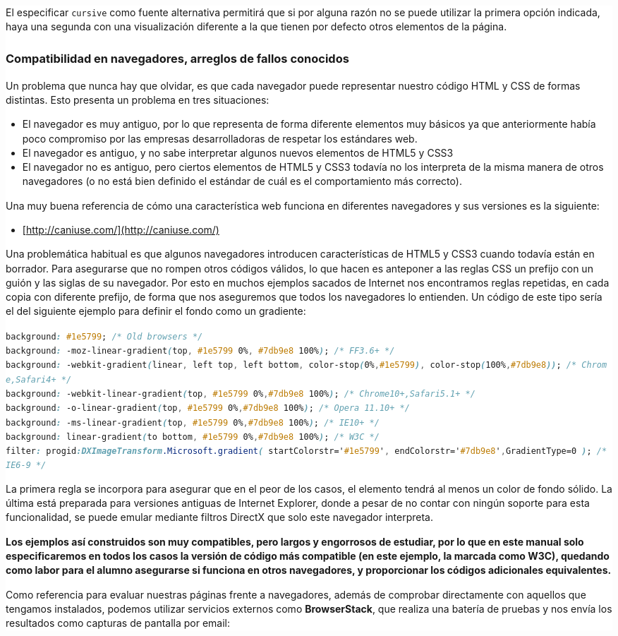El especificar `cursive` como fuente alternativa permitirá que si por alguna razón no se puede utilizar la primera opción indicada, haya una segunda con una visualización diferente a la que tienen por defecto otros elementos de la página.


### Compatibilidad en navegadores, arreglos de fallos conocidos

Un problema que nunca hay que olvidar, es que cada navegador puede representar nuestro código HTML y CSS de formas distintas. Esto presenta un problema en tres situaciones:

* El navegador es muy antiguo, por lo que representa de forma diferente elementos muy básicos ya que anteriormente había poco compromiso por las empresas desarrolladoras de respetar los estándares web.
* El navegador es antiguo, y no sabe interpretar algunos nuevos elementos de HTML5 y CSS3
* El navegador no es antiguo, pero ciertos elementos de HTML5 y CSS3 todavía no los interpreta de la misma manera de otros navegadores (o no está bien definido el estándar de cuál es el comportamiento más correcto).

Una muy buena referencia de cómo una característica web funciona en diferentes navegadores y sus versiones es la siguiente:

* [http://caniuse.com/](http://caniuse.com/)

Una problemática habitual es que algunos navegadores introducen características de HTML5 y CSS3 cuando todavía están en borrador. Para asegurarse que no rompen otros códigos válidos, lo que hacen es anteponer a las reglas CSS un prefijo con un guión y las siglas de su navegador. Por esto en muchos ejemplos sacados de Internet nos encontramos reglas repetidas, en cada copia con diferente prefijo, de forma que nos aseguremos que todos los navegadores lo entienden. Un código de este tipo sería el del siguiente ejemplo para definir el fondo como un gradiente:


```css
background: #1e5799; /* Old browsers */
background: -moz-linear-gradient(top, #1e5799 0%, #7db9e8 100%); /* FF3.6+ */
background: -webkit-gradient(linear, left top, left bottom, color-stop(0%,#1e5799), color-stop(100%,#7db9e8)); /* Chrome,Safari4+ */
background: -webkit-linear-gradient(top, #1e5799 0%,#7db9e8 100%); /* Chrome10+,Safari5.1+ */
background: -o-linear-gradient(top, #1e5799 0%,#7db9e8 100%); /* Opera 11.10+ */
background: -ms-linear-gradient(top, #1e5799 0%,#7db9e8 100%); /* IE10+ */
background: linear-gradient(to bottom, #1e5799 0%,#7db9e8 100%); /* W3C */
filter: progid:DXImageTransform.Microsoft.gradient( startColorstr='#1e5799', endColorstr='#7db9e8',GradientType=0 ); /* IE6-9 */
```

La primera regla se incorpora para asegurar que en el peor de los casos, el elemento tendrá al menos un color de fondo sólido. La última está preparada para versiones antiguas de Internet Explorer, donde a pesar de no contar con ningún soporte para esta funcionalidad, se puede emular mediante filtros DirectX que solo este navegador interpreta.

**Los ejemplos así construidos son muy compatibles, pero largos y engorrosos de estudiar, por lo que en este manual solo especificaremos en todos los casos la versión de código más compatible (en este ejemplo, la marcada como W3C), quedando como labor para el alumno asegurarse si funciona en otros navegadores, y proporcionar los códigos adicionales equivalentes.**

Como referencia para evaluar nuestras páginas frente a navegadores, además de comprobar directamente con aquellos que tengamos instalados, podemos utilizar servicios externos como **BrowserStack**, que realiza una batería de pruebas y nos envía los resultados como capturas de pantalla por email:
